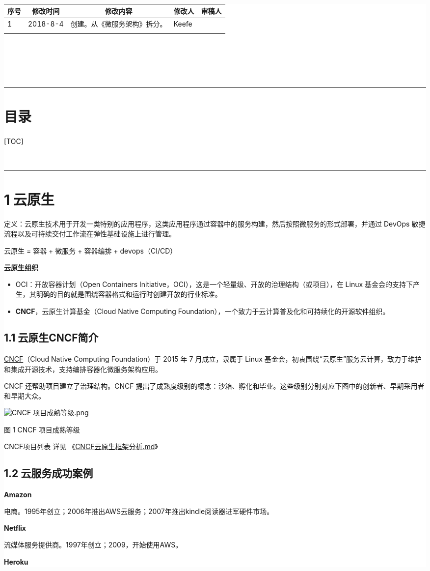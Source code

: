 | 序号  | 修改时间     | 修改内容           | 修改人   | 审稿人 |
| --- | -------- | -------------- | ----- | --- |
| 1   | 2018-8-4 | 创建。从《微服务架构》拆分。 | Keefe |     |
|     |          |                |       |     |

<br><br><br><br>

---

# 目录

[TOC]

<br>

---

# 1 云原生

定义：云原生技术用于开发一类特别的应用程序，这类应用程序通过容器中的服务构建，然后按照微服务的形式部署，并通过 DevOps 敏捷流程以及可持续交付工作流在弹性基础设施上进行管理。

云原生 = 容器 + 微服务 + 容器编排 + devops（CI/CD）

**云原生组织**

* OCI：开放容器计划（Open Containers Initiative，OCI），这是一个轻量级、开放的治理结构（或项目），在 Linux 基金会的支持下产生，其明确的目的就是围绕容器格式和运行时创建开放的行业标准。

* **CNCF**，云原生计算基金（Cloud Native Computing Foundation），一个致力于云计算普及化和可持续化的开源软件组织。

## 1.1   云原生CNCF简介

[CNCF](https://www.cncf.io)（Cloud Native Computing Foundation）于 2015 年 7 月成立，隶属于 Linux 基金会，初衷围绕“云原生”服务云计算，致力于维护和集成开源技术，支持编排容器化微服务架构应用。

CNCF 还帮助项目建立了治理结构。CNCF 提出了成熟度级别的概念：沙箱、孵化和毕业。这些级别分别对应下图中的创新者、早期采用者和早期大众。

![CNCF 项目成熟等级.png](../../media/sf_reuse/arch/arch_cncf_001.png)

图 1 CNCF 项目成熟等级

CNCF项目列表 详见 《[CNCF云原生框架分析.md](./CNCF云原生框架分析.md)》

## 1.2  云服务成功案例

**Amazon**

电商。1995年创立；2006年推出AWS云服务；2007年推出kindle阅读器进军硬件市场。

**Netflix**

流媒体服务提供商。1997年创立；2009，开始使用AWS。

**Heroku**


[1]:  https://www.sohu.com/a/157185937_287582   "容器编排巅峰对决-Mesos/Swarm/Kubernetes比较"
[2]: www.sohu.com/a/240907122_545428 "拿下中石油千万级大单，灵雀云如何在容器行业脱颖而出 | 爱分析调研 "
[3]:  http://blog.didispace.com/12factor-zh-cn/  "云原生应用的12要素"
[1]:  https://www.jianshu.com/p/020f699c41e6  "容器设计模式"
[2]:  http://www.dockerinfo.net/2067.html    "《Kubernetes与云原生应用》之容器设计模式"
[3]:  http://www.dockone.io/article/1547  "基于容器的分布式系统的设计模式"
[4]:  https://docs.microsoft.com/zh-cn/azure/architecture/patterns/  "windows azure云设计模式（持续更新）"
[5]:  https://docs.microsoft.com/en-us/previous-versions/msp-n-p/dn568099(v=pandp.10)   "Cloud Design Patterns: Prescriptive Architecture Guidance for Cloud Applications (2015)"
[1]:  https://www.jianshu.com/p/f78864310827 "基于 Docker 的微服务架构实践"